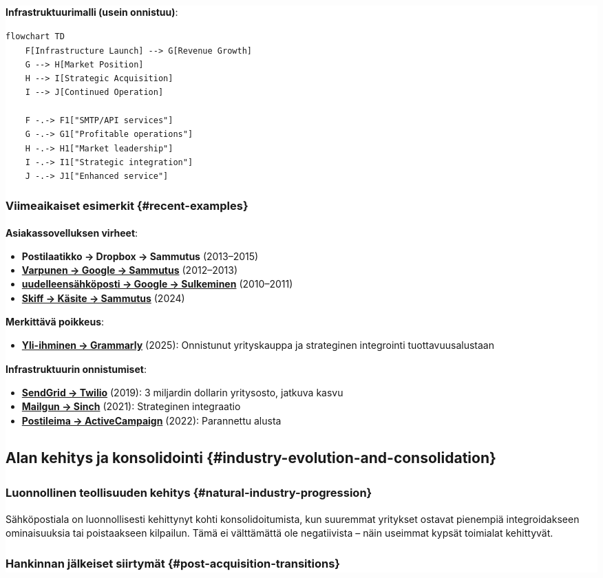 **Infrastruktuurimalli (usein onnistuu)**:

```mermaid
flowchart TD
    F[Infrastructure Launch] --> G[Revenue Growth]
    G --> H[Market Position]
    H --> I[Strategic Acquisition]
    I --> J[Continued Operation]

    F -.-> F1["SMTP/API services"]
    G -.-> G1["Profitable operations"]
    H -.-> H1["Market leadership"]
    I -.-> I1["Strategic integration"]
    J -.-> J1["Enhanced service"]
```

### Viimeaikaiset esimerkit {#recent-examples}

**Asiakassovelluksen virheet**:

* **Postilaatikko → Dropbox → Sammutus** (2013–2015)
* **[Varpunen → Google → Sammutus](https://www.theverge.com/2012/7/20/3172365/sources-google-sparrow-25-million-gmail-client)** (2012–2013)
* **[uudelleensähköposti → Google → Sulkeminen](https://techcrunch.com/2010/02/17/google-remail-iphone/)** (2010–2011)
* **[Skiff → Käsite → Sammutus](https://techcrunch.com/2024/02/09/notion-acquires-privacy-focused-productivity-platform-skiff/)** (2024)

**Merkittävä poikkeus**:

* **[Yli-ihminen → Grammarly](https://www.reuters.com/business/grammarly-acquires-email-startup-superhuman-ai-platform-push-2025-07-01/)** (2025): Onnistunut yrityskauppa ja strateginen integrointi tuottavuusalustaan

**Infrastruktuurin onnistumiset**:

* **[SendGrid → Twilio](https://en.wikipedia.org/wiki/SendGrid)** (2019): 3 miljardin dollarin yritysosto, jatkuva kasvu
* **[Mailgun → Sinch](https://sinch.com/news/sinch-acquires-mailgun-and-mailjet/)** (2021): Strateginen integraatio
* **[Postileima → ActiveCampaign](https://postmarkapp.com/blog/postmark-and-dmarc-digests-acquired-by-activecampaign)** (2022): Parannettu alusta

## Alan kehitys ja konsolidointi {#industry-evolution-and-consolidation}

### Luonnollinen teollisuuden kehitys {#natural-industry-progression}

Sähköpostiala on luonnollisesti kehittynyt kohti konsolidoitumista, kun suuremmat yritykset ostavat pienempiä integroidakseen ominaisuuksia tai poistaakseen kilpailun. Tämä ei välttämättä ole negatiivista – näin useimmat kypsät toimialat kehittyvät.

### Hankinnan jälkeiset siirtymät {#post-acquisition-transitions}
